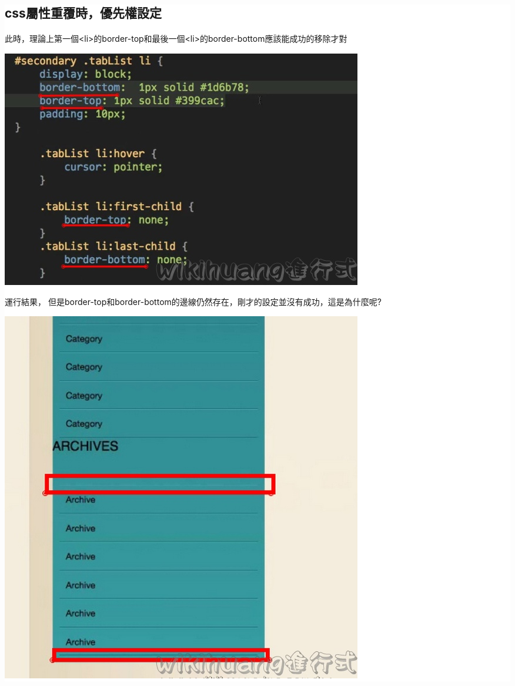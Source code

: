 

## css屬性重覆時，優先權設定


<p>此時，理論上第一個&lt;li&gt;的border-top和最後一個&lt;li&gt;的border-bottom應該能成功的移除才對</p>
<img src="/images/coding-note/html/psd-to-html/05c_buildCss_main_section/05c_buildCss_main_section-0.24.04.53.jpg" alt="/images/coding-note/html/psd-to-html/05c_buildCss_main_section/05c_buildCss_main_section-0.24.04.53.jpg"/>




<p>運行結果， 但是border-top和border-bottom的邊線仍然存在，剛才的設定並沒有成功，這是為什麼呢?</p>
<img src="/images/coding-note/html/psd-to-html/05c_buildCss_main_section/05c_buildCss_main_section-0.24.14.53.jpg" alt="/images/coding-note/html/psd-to-html/05c_buildCss_main_section/05c_buildCss_main_section-0.24.14.53.jpg"/>
